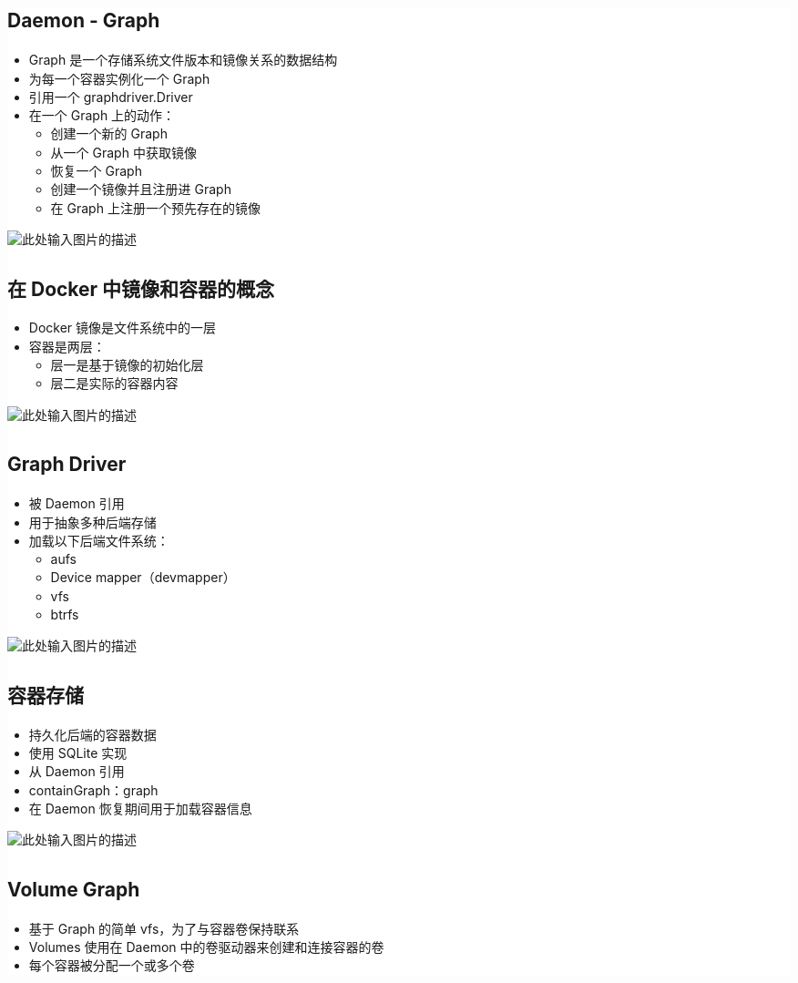 ## Daemon - Graph

 - Graph 是一个存储系统文件版本和镜像关系的数据结构
 - 为每一个容器实例化一个 Graph
 - 引用一个 graphdriver.Driver
 - 在一个 Graph 上的动作：
     - 创建一个新的 Graph
     - 从一个 Graph 中获取镜像
     - 恢复一个 Graph
     - 创建一个镜像并且注册进 Graph
     - 在 Graph 上注册一个预先存在的镜像

![此处输入图片的描述][11]

## 在 Docker 中镜像和容器的概念

 - Docker 镜像是文件系统中的一层
 - 容器是两层：
     - 层一是基于镜像的初始化层
     - 层二是实际的容器内容

![此处输入图片的描述][12]

## Graph Driver

 - 被 Daemon 引用
 - 用于抽象多种后端存储
 - 加载以下后端文件系统：
     - aufs
     - Device mapper（devmapper）
     - vfs
     - btrfs

![此处输入图片的描述][13]
     
     
## 容器存储

 - 持久化后端的容器数据
 - 使用 SQLite 实现
 - 从 Daemon 引用
 - containGraph：graph
 - 在 Daemon 恢复期间用于加载容器信息

![此处输入图片的描述][14]
     
## Volume Graph

 - 基于 Graph 的简单 vfs，为了与容器卷保持联系
 - Volumes 使用在 Daemon 中的卷驱动器来创建和连接容器的卷
 - 每个容器被分配一个或多个卷
 

  [1]: http://www.slideshare.net/rajdeep
  [2]: http://www.slideshare.net/rajdeep/docker-architecturev2
  [3]: http://image.slidesharecdn.com/docker-architecture-v2-140906002548-phpapp02/95/docker-architecture-v12-3-638.jpg?cb=1409981482
  [4]: http://image.slidesharecdn.com/docker-architecture-v2-140906002548-phpapp02/95/docker-architecture-v12-4-638.jpg?cb=1409981482
  [5]: http://image.slidesharecdn.com/docker-architecture-v2-140906002548-phpapp02/95/docker-architecture-v12-6-638.jpg?cb=1409981482
  [6]: http://image.slidesharecdn.com/docker-architecture-v2-140906002548-phpapp02/95/docker-architecture-v12-7-638.jpg?cb=1409981482
  [7]: http://image.slidesharecdn.com/docker-architecture-v2-140906002548-phpapp02/95/docker-architecture-v12-8-638.jpg?cb=1409981482
  [8]: http://image.slidesharecdn.com/docker-architecture-v2-140906002548-phpapp02/95/docker-architecture-v12-9-638.jpg?cb=1409981482
  [9]: http://image.slidesharecdn.com/docker-architecture-v2-140906002548-phpapp02/95/docker-architecture-v12-10-638.jpg?cb=1409981482
  [10]: http://image.slidesharecdn.com/docker-architecture-v2-140906002548-phpapp02/95/docker-architecture-v12-11-638.jpg?cb=1409981482
  [11]: http://image.slidesharecdn.com/docker-architecture-v2-140906002548-phpapp02/95/docker-architecture-v12-12-638.jpg?cb=1409981482
  [12]: http://image.slidesharecdn.com/docker-architecture-v2-140906002548-phpapp02/95/docker-architecture-v12-13-638.jpg?cb=1409981482
  [13]: http://image.slidesharecdn.com/docker-architecture-v2-140906002548-phpapp02/95/docker-architecture-v12-14-638.jpg?cb=1409981482
  [14]: http://image.slidesharecdn.com/docker-architecture-v2-140906002548-phpapp02/95/docker-architecture-v12-15-638.jpg?cb=1409981482
  [15]: http://image.slidesharecdn.com/docker-architecture-v2-140906002548-phpapp02/95/docker-architecture-v12-16-638.jpg?cb=1409981482
  [16]: http://image.slidesharecdn.com/docker-architecture-v2-140906002548-phpapp02/95/docker-architecture-v12-17-638.jpg?cb=1409981482
  [17]: http://image.slidesharecdn.com/docker-architecture-v2-140906002548-phpapp02/95/docker-architecture-v12-18-638.jpg?cb=1409981482
  [18]: http://image.slidesharecdn.com/docker-architecture-v2-140906002548-phpapp02/95/docker-architecture-v12-19-638.jpg?cb=1409981482
  [19]: http://image.slidesharecdn.com/docker-architecture-v2-140906002548-phpapp02/95/docker-architecture-v12-20-638.jpg?cb=1409981482
  [20]: http://image.slidesharecdn.com/docker-architecture-v2-140906002548-phpapp02/95/docker-architecture-v12-21-638.jpg?cb=1409981482
  [21]: http://image.slidesharecdn.com/docker-architecture-v2-140906002548-phpapp02/95/docker-architecture-v12-22-638.jpg?cb=1409981482
  [22]: http://image.slidesharecdn.com/docker-architecture-v2-140906002548-phpapp02/95/docker-architecture-v12-23-638.jpg?cb=1409981482